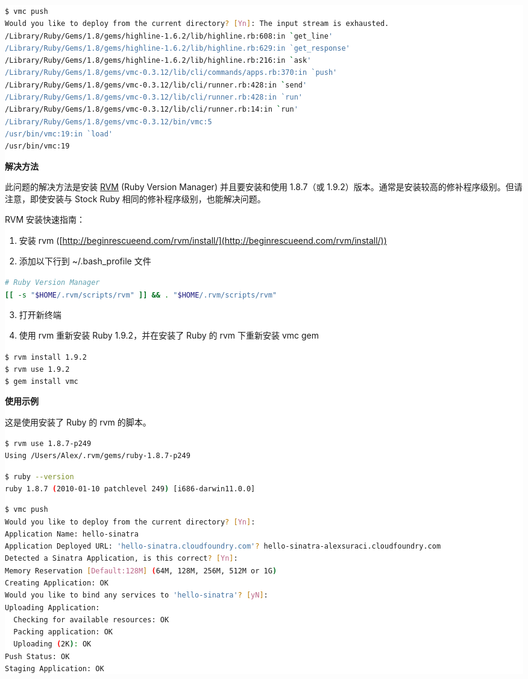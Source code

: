 
```bash
$ vmc push
Would you like to deploy from the current directory? [Yn]: The input stream is exhausted.
/Library/Ruby/Gems/1.8/gems/highline-1.6.2/lib/highline.rb:608:in `get_line'
/Library/Ruby/Gems/1.8/gems/highline-1.6.2/lib/highline.rb:629:in `get_response'
/Library/Ruby/Gems/1.8/gems/highline-1.6.2/lib/highline.rb:216:in `ask'
/Library/Ruby/Gems/1.8/gems/vmc-0.3.12/lib/cli/commands/apps.rb:370:in `push'
/Library/Ruby/Gems/1.8/gems/vmc-0.3.12/lib/cli/runner.rb:428:in `send'
/Library/Ruby/Gems/1.8/gems/vmc-0.3.12/lib/cli/runner.rb:428:in `run'
/Library/Ruby/Gems/1.8/gems/vmc-0.3.12/lib/cli/runner.rb:14:in `run'
/Library/Ruby/Gems/1.8/gems/vmc-0.3.12/bin/vmc:5
/usr/bin/vmc:19:in `load'
/usr/bin/vmc:19
```

**解决方法**

此问题的解决方法是安装 [RVM](https://rvm.beginrescueend.com/) (Ruby Version Manager) 并且要安装和使用 1.8.7（或 1.9.2）版本。通常是安装较高的修补程序级别。但请注意，即使安装与 Stock Ruby 相同的修补程序级别，也能解决问题。


RVM 安装快速指南：

1.  安装 rvm ([http://beginrescueend.com/rvm/install/](http://beginrescueend.com/rvm/install/))

2.  添加以下行到 ~/.bash_profile 文件

```bash
# Ruby Version Manager
[[ -s "$HOME/.rvm/scripts/rvm" ]] && . "$HOME/.rvm/scripts/rvm"
```
3.  打开新终端

4.  使用 rvm 重新安装 Ruby 1.9.2，并在安装了 Ruby 的 rvm 下重新安装 vmc gem

```bash
$ rvm install 1.9.2
$ rvm use 1.9.2
$ gem install vmc
```


**使用示例**

这是使用安装了 Ruby 的 rvm 的脚本。


```bash
$ rvm use 1.8.7-p249
Using /Users/Alex/.rvm/gems/ruby-1.8.7-p249
```
```bash
$ ruby --version
ruby 1.8.7 (2010-01-10 patchlevel 249) [i686-darwin11.0.0]
```
```bash
$ vmc push
Would you like to deploy from the current directory? [Yn]:
Application Name: hello-sinatra
Application Deployed URL: 'hello-sinatra.cloudfoundry.com'? hello-sinatra-alexsuraci.cloudfoundry.com
Detected a Sinatra Application, is this correct? [Yn]:
Memory Reservation [Default:128M] (64M, 128M, 256M, 512M or 1G)
Creating Application: OK
Would you like to bind any services to 'hello-sinatra'? [yN]:
Uploading Application:
  Checking for available resources: OK
  Packing application: OK
  Uploading (2K): OK
Push Status: OK
Staging Application: OK
```